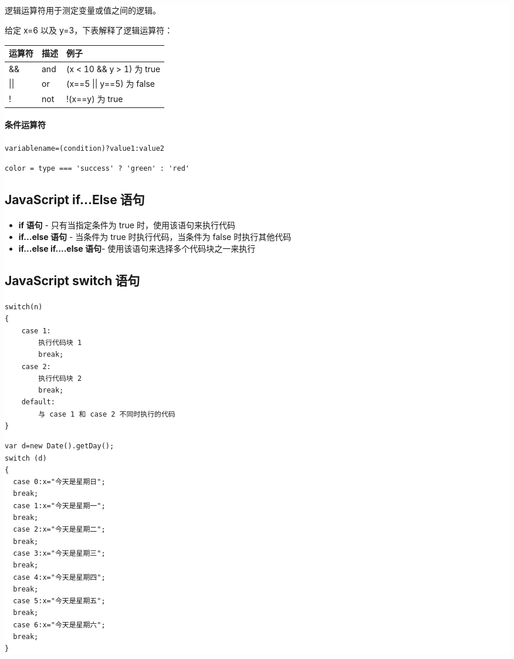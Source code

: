 逻辑运算符用于测定变量或值之间的逻辑。

给定 x=6 以及 y=3，下表解释了逻辑运算符：

| 运算符 | 描述 | 例子                      |
| :----- | :--- | :------------------------ |
| &&     | and  | (x < 10 && y > 1) 为 true |
| \|\|   | or   | (x==5 \|\| y==5) 为 false |
| !      | not  | !(x==y) 为 true           |

#### 条件运算符

```
variablename=(condition)?value1:value2 
```

```
color = type === 'success' ? 'green' : 'red'
```

## JavaScript if...Else 语句

- **if 语句** - 只有当指定条件为 true 时，使用该语句来执行代码
- **if...else 语句** - 当条件为 true 时执行代码，当条件为 false 时执行其他代码
- **if...else if....else 语句**- 使用该语句来选择多个代码块之一来执行

## JavaScript switch 语句

```
switch(n)
{
    case 1:
        执行代码块 1
        break;
    case 2:
        执行代码块 2
        break;
    default:
        与 case 1 和 case 2 不同时执行的代码
}
```

```
var d=new Date().getDay(); 
switch (d) 
{ 
  case 0:x="今天是星期日"; 
  break; 
  case 1:x="今天是星期一"; 
  break; 
  case 2:x="今天是星期二"; 
  break; 
  case 3:x="今天是星期三"; 
  break; 
  case 4:x="今天是星期四"; 
  break; 
  case 5:x="今天是星期五"; 
  break; 
  case 6:x="今天是星期六"; 
  break; 
}
```

